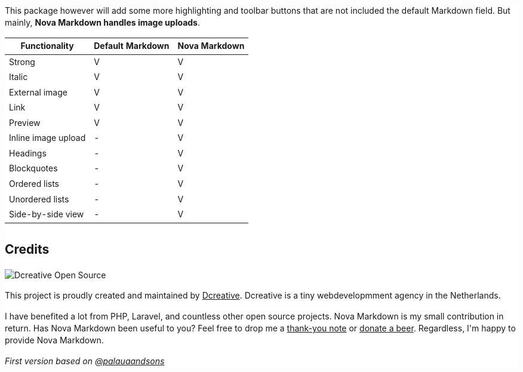 This package however will add some more highlighting and toolbar buttons that are not included the default Markdown field. But mainly, **Nova Markdown handles image uploads**. 

| Functionality | Default Markdown | Nova Markdown |
| --- | --- | --- |
| Strong | V | V |
| Italic | V | V |
| External image | V | V |
| Link | V | V |
| Preview | V | V |
| Inline image upload | - | V |
| Headings | - | V |
| Blockquotes | - | V |
| Ordered lists | - | V |
| Unordered lists | - | V |
| Side-by-side view | - | V |

## Credits
![Dcreative Open Source](images/dcreative-open-source.svg)

This project is proudly created and maintained by [Dcreative](https://www.dcreative.nl). Dcreative is a tiny webdevelopmment agency in the Netherlands. 

I have benefited a lot from PHP, Laravel, and countless other open source projects. Nova Markdown is my small contribution in return. Has Nova Markdown been useful to you? Feel free to drop me a [thank-you note](mailto:dinand@dcreative.nl) or [donate a beer](https://paypal.me/dinandmentink). Regardless, I'm happy to provide Nova Markdown.

*First version based on [@palauaandsons](https://github.com/palauaandsons/nova-simplemde-field/)*
